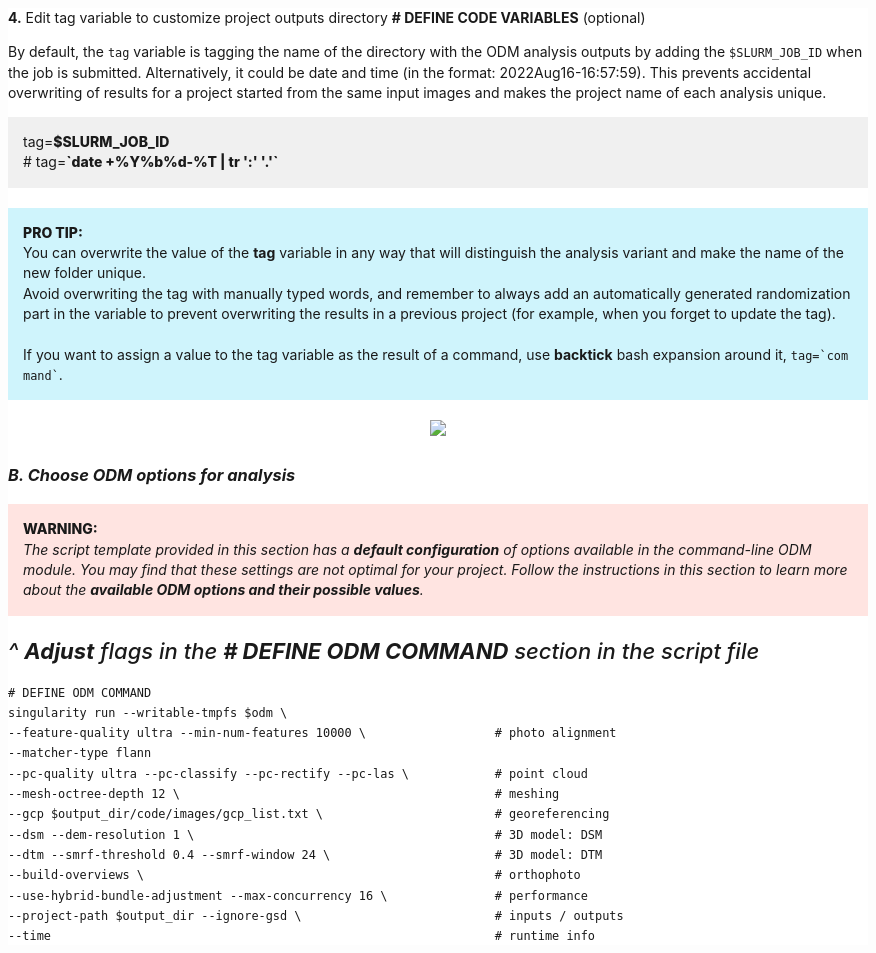 **4.** Edit tag variable to customize project outputs directory **# DEFINE CODE VARIABLES** (optional)

By default, the `tag` variable is tagging the name of the directory with the ODM analysis outputs by adding the `$SLURM_JOB_ID` when the job is submitted. Alternatively, it could be date and time (in the format: 2022Aug16-16:57:59). This prevents accidental overwriting of results for a project started from the same input images and makes the project name of each analysis unique.

<div style="background: #f0f0f0; padding: 15px; margin-bottom: 20px;">
tag=<span style="font-weight:800;">$SLURM_JOB_ID</span><br>
# tag=<span style="font-weight:800;">`date +%Y%b%d-%T | tr ':' '.'`</span>
</div>

<div style="background: #cff4fc; padding: 15px; margin-bottom: 20px;">
<span style="font-weight:800;">PRO TIP:</span><br>
You can overwrite the value of the <b>tag</b> variable in any way that will distinguish the analysis variant and make the name of the new folder unique. <br>
Avoid overwriting the tag with manually typed words, and remember to always add an automatically generated randomization part in the variable to prevent overwriting the results in a previous project (for example, when you forget to update the tag). <br><br>
If you want to assign a value to the tag variable as the result of a command, use <b>backtick</b> bash expansion around it, <code>tag=`command`</code>.
</div>

<p align="center"><img width="800" src="../assets/images/adjust_options.gif"></p>

### *B. Choose ODM options for analysis*

<div style="background: mistyrose; padding: 15px; margin-bottom: 20px;">
<span style="font-weight:800;">WARNING:</span>
<br><span style="font-style:italic;">
The script template provided in this section has a <b>default configuration</b> of options available in the command-line ODM module. You may find that these settings are not optimal for your project. Follow the instructions in this section to learn more about the <b>available ODM options and their possible values</b>.
</span>
</div>

<span style="font-weight: 500; font-size:22px;"><i>^ <b>Adjust</b> flags in the <b># DEFINE ODM COMMAND</b> section in the script file</i></span><br>

```
# DEFINE ODM COMMAND
singularity run --writable-tmpfs $odm \
--feature-quality ultra --min-num-features 10000 \                  # photo alignment
--matcher-type flann
--pc-quality ultra --pc-classify --pc-rectify --pc-las \            # point cloud
--mesh-octree-depth 12 \                                            # meshing
--gcp $output_dir/code/images/gcp_list.txt \                        # georeferencing
--dsm --dem-resolution 1 \                                          # 3D model: DSM
--dtm --smrf-threshold 0.4 --smrf-window 24 \                       # 3D model: DTM
--build-overviews \                                                 # orthophoto
--use-hybrid-bundle-adjustment --max-concurrency 16 \               # performance
--project-path $output_dir --ignore-gsd \                           # inputs / outputs
--time                                                              # runtime info
```

